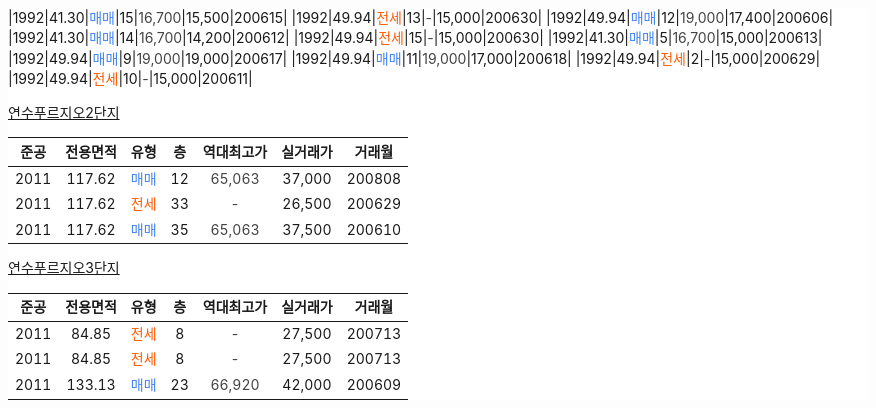 |1992|41.30|<span style="color:#4285f3">매매</span>|15|<span style="color:#444444">16,700</span>|15,500|200615|
|1992|49.94|<span style="color:#ff5a00">전세</span>|13|<span style="color:#444444">-</span>|15,000|200630|
|1992|49.94|<span style="color:#4285f3">매매</span>|12|<span style="color:#444444">19,000</span>|17,400|200606|
|1992|41.30|<span style="color:#4285f3">매매</span>|14|<span style="color:#444444">16,700</span>|14,200|200612|
|1992|49.94|<span style="color:#ff5a00">전세</span>|15|<span style="color:#444444">-</span>|15,000|200630|
|1992|41.30|<span style="color:#4285f3">매매</span>|5|<span style="color:#444444">16,700</span>|15,000|200613|
|1992|49.94|<span style="color:#4285f3">매매</span>|9|<span style="color:#444444">19,000</span>|19,000|200617|
|1992|49.94|<span style="color:#4285f3">매매</span>|11|<span style="color:#444444">19,000</span>|17,000|200618|
|1992|49.94|<span style="color:#ff5a00">전세</span>|2|<span style="color:#444444">-</span>|15,000|200629|
|1992|49.94|<span style="color:#ff5a00">전세</span>|10|<span style="color:#444444">-</span>|15,000|200611|


<script async src="//pagead2.googlesyndication.com/pagead/js/adsbygoogle.js"></script>

<ins class="adsbygoogle"
     style="display:block"
     data-ad-client="ca-pub-2446590836940007"
     data-ad-slot="1659523306"
     data-ad-format="auto"
     data-full-width-responsive="true"></ins>
<script>
(adsbygoogle = window.adsbygoogle || []).push({});
</script>


[연수푸르지오2단지](https://search.naver.com/search.naver?query=%EC%9D%B8%EC%B2%9C%EA%B4%91%EC%97%AD%EC%8B%9C+%EC%97%B0%EC%88%98%EA%B5%AC+%EC%97%B0%EC%88%98%EB%8F%99+%EC%97%B0%EC%88%98%ED%91%B8%EB%A5%B4%EC%A7%80%EC%98%A42%EB%8B%A8%EC%A7%80)

|준공|전용면적|유형|층|역대최고가|실거래가|거래월|
|:---:|:---:|:---:|:---:|:---:|:---:|:---:|
|2011|117.62|<span style="color:#4285f3">매매</span>|12|<span style="color:#444444">65,063</span>|37,000|200808|
|2011|117.62|<span style="color:#ff5a00">전세</span>|33|<span style="color:#444444">-</span>|26,500|200629|
|2011|117.62|<span style="color:#4285f3">매매</span>|35|<span style="color:#444444">65,063</span>|37,500|200610|

[연수푸르지오3단지](https://search.naver.com/search.naver?query=%EC%9D%B8%EC%B2%9C%EA%B4%91%EC%97%AD%EC%8B%9C+%EC%97%B0%EC%88%98%EA%B5%AC+%EC%97%B0%EC%88%98%EB%8F%99+%EC%97%B0%EC%88%98%ED%91%B8%EB%A5%B4%EC%A7%80%EC%98%A43%EB%8B%A8%EC%A7%80)

|준공|전용면적|유형|층|역대최고가|실거래가|거래월|
|:---:|:---:|:---:|:---:|:---:|:---:|:---:|
|2011|84.85|<span style="color:#ff5a00">전세</span>|8|<span style="color:#444444">-</span>|27,500|200713|
|2011|84.85|<span style="color:#ff5a00">전세</span>|8|<span style="color:#444444">-</span>|27,500|200713|
|2011|133.13|<span style="color:#4285f3">매매</span>|23|<span style="color:#444444">66,920</span>|42,000|200609|
